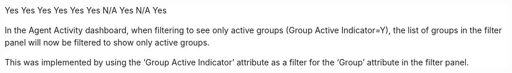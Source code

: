 <tr>
<td>Yes</td>
<td>Yes</td>
<td>Yes</td>
<td>Yes</td>
<td>Yes</td>
<td>Yes</td>
<td>N/A</td>
<td>Yes</td>
<td>N/A</td>
<td>Yes</td>
</tr>
</tbody>
</table>
</div>

In the Agent Activity dashboard, when filtering to see only active groups (Group Active Indicator=Y), the list of groups in the filter panel will now be filtered to show only active groups.

This was implemented by using the ‘Group Active Indicator’ attribute as a filter for the ‘Group’ attribute in the filter panel.